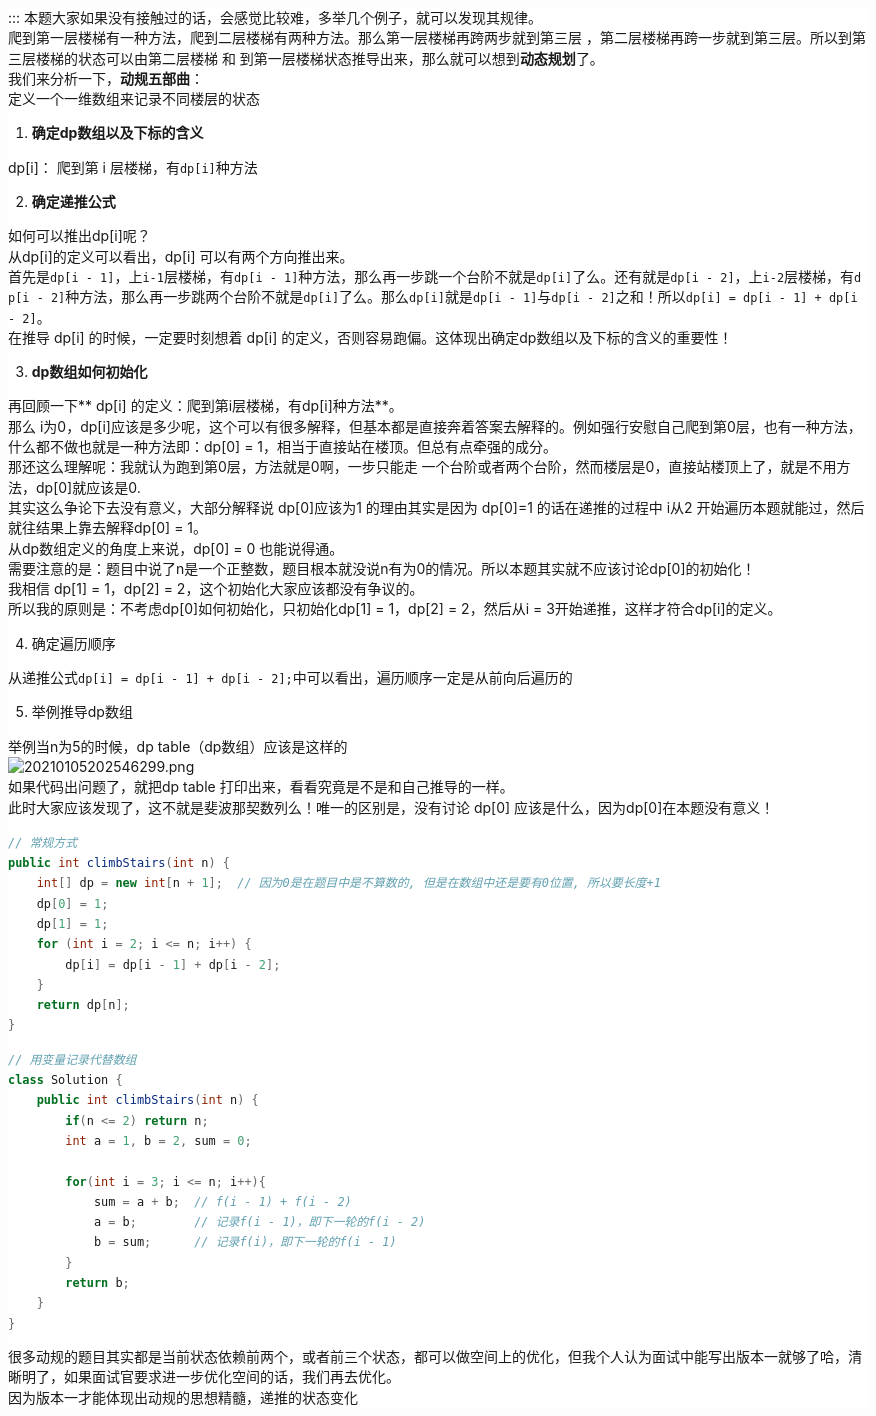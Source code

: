 :::
本题大家如果没有接触过的话，会感觉比较难，多举几个例子，就可以发现其规律。<br />爬到第一层楼梯有一种方法，爬到二层楼梯有两种方法。那么第一层楼梯再跨两步就到第三层 ，第二层楼梯再跨一步就到第三层。所以到第三层楼梯的状态可以由第二层楼梯 和 到第一层楼梯状态推导出来，那么就可以想到**动态规划**了。<br />我们来分析一下，**动规五部曲**：<br />定义一个一维数组来记录不同楼层的状态

1. **确定dp数组以及下标的含义**

dp[i]： 爬到第 i 层楼梯，有`dp[i]`种方法

2. **确定递推公式**

如何可以推出dp[i]呢？<br />从dp[i]的定义可以看出，dp[i] 可以有两个方向推出来。<br />首先是`dp[i - 1]`，上`i-1`层楼梯，有`dp[i - 1]`种方法，那么再一步跳一个台阶不就是`dp[i]`了么。还有就是`dp[i - 2]`，上`i-2`层楼梯，有`dp[i - 2]`种方法，那么再一步跳两个台阶不就是`dp[i]`了么。那么`dp[i]`就是`dp[i - 1]`与`dp[i - 2]`之和！所以`dp[i] = dp[i - 1] + dp[i - 2]`。<br />在推导 dp[i] 的时候，一定要时刻想着 dp[i] 的定义，否则容易跑偏。这体现出确定dp数组以及下标的含义的重要性！

3. **dp数组如何初始化**

再回顾一下** dp[i] 的定义：爬到第i层楼梯，有dp[i]种方法**。<br />那么 i为0，dp[i]应该是多少呢，这个可以有很多解释，但基本都是直接奔着答案去解释的。例如强行安慰自己爬到第0层，也有一种方法，什么都不做也就是一种方法即：dp[0] = 1，相当于直接站在楼顶。但总有点牵强的成分。<br />那还这么理解呢：我就认为跑到第0层，方法就是0啊，一步只能走 一个台阶或者两个台阶，然而楼层是0，直接站楼顶上了，就是不用方法，dp[0]就应该是0.<br />其实这么争论下去没有意义，大部分解释说 dp[0]应该为1 的理由其实是因为 dp[0]=1 的话在递推的过程中 i从2 开始遍历本题就能过，然后就往结果上靠去解释dp[0] = 1。<br />从dp数组定义的角度上来说，dp[0] = 0 也能说得通。<br />需要注意的是：题目中说了n是一个正整数，题目根本就没说n有为0的情况。所以本题其实就不应该讨论dp[0]的初始化！<br />我相信 dp[1] = 1，dp[2] = 2，这个初始化大家应该都没有争议的。<br />所以我的原则是：不考虑dp[0]如何初始化，只初始化dp[1] = 1，dp[2] = 2，然后从i = 3开始递推，这样才符合dp[i]的定义。

4. 确定遍历顺序

从递推公式`dp[i] = dp[i - 1] + dp[i - 2];`中可以看出，遍历顺序一定是从前向后遍历的

5. 举例推导dp数组

举例当n为5的时候，dp table（dp数组）应该是这样的<br />![20210105202546299.png](https://cdn.nlark.com/yuque/0/2023/png/32832913/1689077726861-6cd83cad-d8fc-4a8b-a5bd-f1e32c76dd42.png#averageHue=%23f5f5f5&clientId=u87977038-58a8-4&from=paste&height=289&id=ub9c520a2&originHeight=338&originWidth=654&originalType=binary&ratio=1.1699999570846558&rotation=0&showTitle=false&size=22050&status=done&style=none&taskId=ud69b2c8b-26a3-4eef-8626-37d4cf00a4c&title=&width=558.9743794774171)<br />如果代码出问题了，就把dp table 打印出来，看看究竟是不是和自己推导的一样。<br />此时大家应该发现了，这不就是斐波那契数列么！唯一的区别是，没有讨论 dp[0] 应该是什么，因为dp[0]在本题没有意义！
```java
// 常规方式
public int climbStairs(int n) {
    int[] dp = new int[n + 1];  // 因为0是在题目中是不算数的, 但是在数组中还是要有0位置, 所以要长度+1
    dp[0] = 1;
    dp[1] = 1;
    for (int i = 2; i <= n; i++) {
        dp[i] = dp[i - 1] + dp[i - 2];
    }
    return dp[n];
}
```
```java
// 用变量记录代替数组
class Solution {
    public int climbStairs(int n) {
        if(n <= 2) return n;
        int a = 1, b = 2, sum = 0;

        for(int i = 3; i <= n; i++){
            sum = a + b;  // f(i - 1) + f(i - 2)
            a = b;        // 记录f(i - 1)，即下一轮的f(i - 2)
            b = sum;      // 记录f(i)，即下一轮的f(i - 1)
        }
        return b;
    }
}
```
很多动规的题目其实都是当前状态依赖前两个，或者前三个状态，都可以做空间上的优化，但我个人认为面试中能写出版本一就够了哈，清晰明了，如果面试官要求进一步优化空间的话，我们再去优化。<br />因为版本一才能体现出动规的思想精髓，递推的状态变化
<a name="yhj1t"></a>